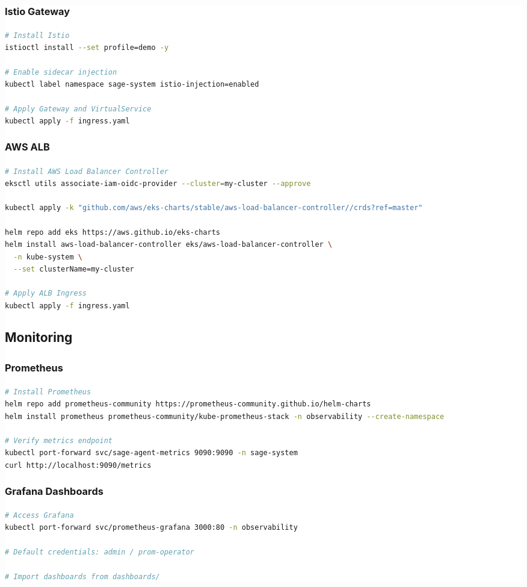 ### Istio Gateway

```bash
# Install Istio
istioctl install --set profile=demo -y

# Enable sidecar injection
kubectl label namespace sage-system istio-injection=enabled

# Apply Gateway and VirtualService
kubectl apply -f ingress.yaml
```

### AWS ALB

```bash
# Install AWS Load Balancer Controller
eksctl utils associate-iam-oidc-provider --cluster=my-cluster --approve

kubectl apply -k "github.com/aws/eks-charts/stable/aws-load-balancer-controller//crds?ref=master"

helm repo add eks https://aws.github.io/eks-charts
helm install aws-load-balancer-controller eks/aws-load-balancer-controller \
  -n kube-system \
  --set clusterName=my-cluster

# Apply ALB Ingress
kubectl apply -f ingress.yaml
```

## Monitoring

### Prometheus

```bash
# Install Prometheus
helm repo add prometheus-community https://prometheus-community.github.io/helm-charts
helm install prometheus prometheus-community/kube-prometheus-stack -n observability --create-namespace

# Verify metrics endpoint
kubectl port-forward svc/sage-agent-metrics 9090:9090 -n sage-system
curl http://localhost:9090/metrics
```

### Grafana Dashboards

```bash
# Access Grafana
kubectl port-forward svc/prometheus-grafana 3000:80 -n observability

# Default credentials: admin / prom-operator

# Import dashboards from dashboards/
```
